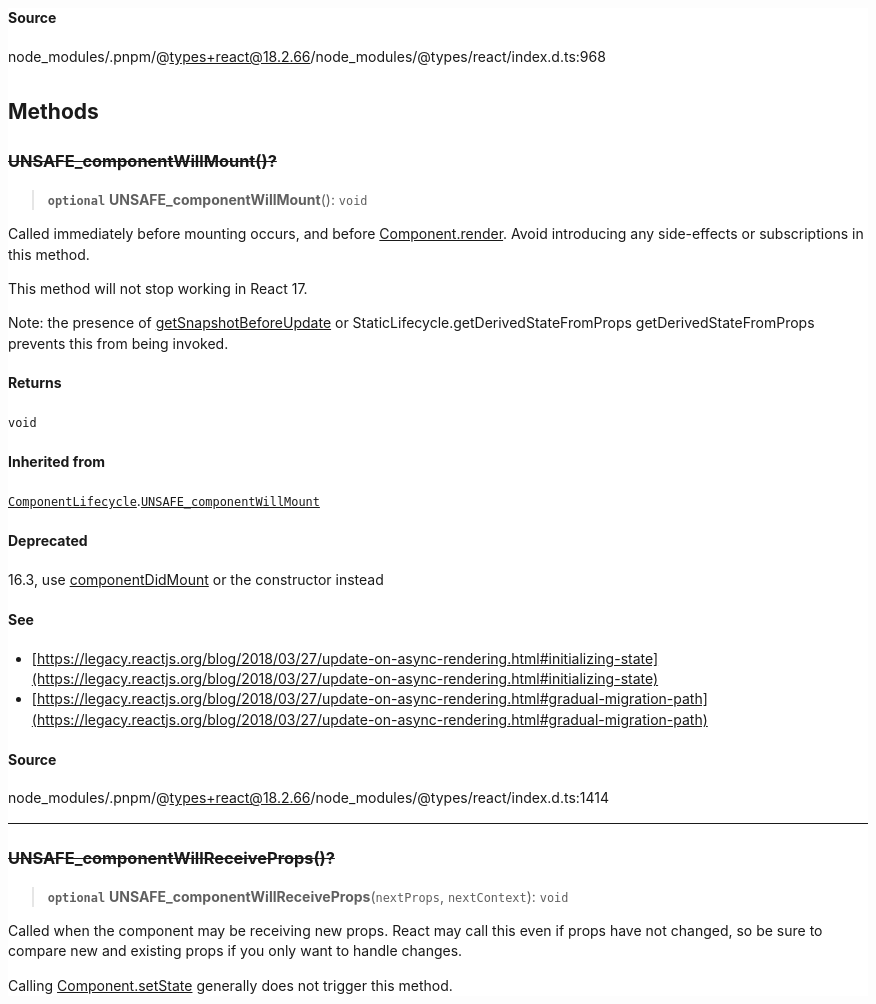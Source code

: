 #### Source

node\_modules/.pnpm/@types+react@18.2.66/node\_modules/@types/react/index.d.ts:968

## Methods

### ~~UNSAFE\_componentWillMount()?~~

> **`optional`** **UNSAFE\_componentWillMount**(): `void`

Called immediately before mounting occurs, and before [Component.render](Component.md#render).
Avoid introducing any side-effects or subscriptions in this method.

This method will not stop working in React 17.

Note: the presence of [getSnapshotBeforeUpdate](../interfaces/NewLifecycle-1.md#getsnapshotbeforeupdate)
or StaticLifecycle.getDerivedStateFromProps getDerivedStateFromProps prevents
this from being invoked.

#### Returns

`void`

#### Inherited from

[`ComponentLifecycle`](../interfaces/ComponentLifecycle-1.md).[`UNSAFE_componentWillMount`](../interfaces/ComponentLifecycle-1.md#unsafe_componentwillmount)

#### Deprecated

16.3, use [componentDidMount](../interfaces/ComponentLifecycle-1.md#componentdidmount) or the constructor instead

#### See

 - [https://legacy.reactjs.org/blog/2018/03/27/update-on-async-rendering.html#initializing-state](https://legacy.reactjs.org/blog/2018/03/27/update-on-async-rendering.html#initializing-state)
 - [https://legacy.reactjs.org/blog/2018/03/27/update-on-async-rendering.html#gradual-migration-path](https://legacy.reactjs.org/blog/2018/03/27/update-on-async-rendering.html#gradual-migration-path)

#### Source

node\_modules/.pnpm/@types+react@18.2.66/node\_modules/@types/react/index.d.ts:1414

***

### ~~UNSAFE\_componentWillReceiveProps()?~~

> **`optional`** **UNSAFE\_componentWillReceiveProps**(`nextProps`, `nextContext`): `void`

Called when the component may be receiving new props.
React may call this even if props have not changed, so be sure to compare new and existing
props if you only want to handle changes.

Calling [Component.setState](Component.md#setstate) generally does not trigger this method.
